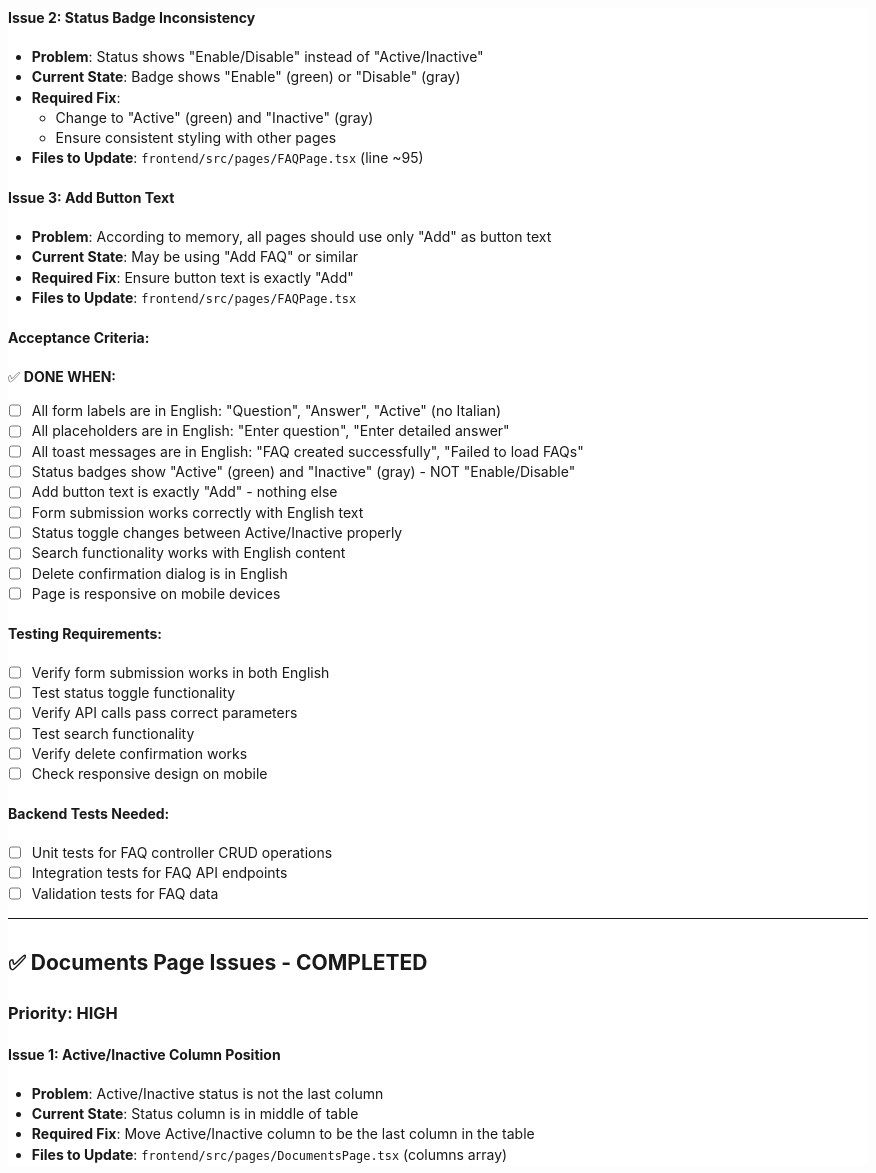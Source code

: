 #### **Issue 2: Status Badge Inconsistency**
- **Problem**: Status shows "Enable/Disable" instead of "Active/Inactive"
- **Current State**: Badge shows "Enable" (green) or "Disable" (gray)
- **Required Fix**: 
  - Change to "Active" (green) and "Inactive" (gray)
  - Ensure consistent styling with other pages
- **Files to Update**: `frontend/src/pages/FAQPage.tsx` (line ~95)

#### **Issue 3: Add Button Text**
- **Problem**: According to memory, all pages should use only "Add" as button text
- **Current State**: May be using "Add FAQ" or similar
- **Required Fix**: Ensure button text is exactly "Add"
- **Files to Update**: `frontend/src/pages/FAQPage.tsx`

#### **Acceptance Criteria**:
✅ **DONE WHEN:**
- [ ] All form labels are in English: "Question", "Answer", "Active" (no Italian)
- [ ] All placeholders are in English: "Enter question", "Enter detailed answer"
- [ ] All toast messages are in English: "FAQ created successfully", "Failed to load FAQs"
- [ ] Status badges show "Active" (green) and "Inactive" (gray) - NOT "Enable/Disable"
- [ ] Add button text is exactly "Add" - nothing else
- [ ] Form submission works correctly with English text
- [ ] Status toggle changes between Active/Inactive properly
- [ ] Search functionality works with English content
- [ ] Delete confirmation dialog is in English
- [ ] Page is responsive on mobile devices

#### **Testing Requirements**:
- [ ] Verify form submission works in both English
- [ ] Test status toggle functionality
- [ ] Verify API calls pass correct parameters
- [ ] Test search functionality
- [ ] Verify delete confirmation works
- [ ] Check responsive design on mobile

#### **Backend Tests Needed**:
- [ ] Unit tests for FAQ controller CRUD operations
- [ ] Integration tests for FAQ API endpoints
- [ ] Validation tests for FAQ data

---

## ✅ Documents Page Issues - COMPLETED

### **Priority: HIGH**

#### **Issue 1: Active/Inactive Column Position**
- **Problem**: Active/Inactive status is not the last column
- **Current State**: Status column is in middle of table
- **Required Fix**: Move Active/Inactive column to be the last column in the table
- **Files to Update**: `frontend/src/pages/DocumentsPage.tsx` (columns array)
